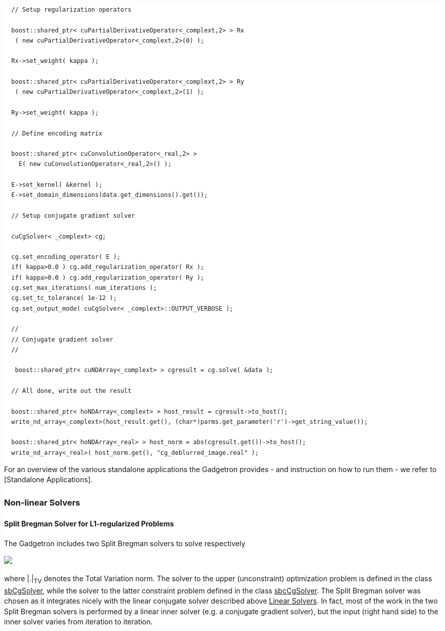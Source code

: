       // Setup regularization operators

      boost::shared_ptr< cuPartialDerivativeOperator<_complext,2> > Rx
       ( new cuPartialDerivativeOperator<_complext,2>(0) );

      Rx->set_weight( kappa );

      boost::shared_ptr< cuPartialDerivativeOperator<_complext,2> > Ry
       ( new cuPartialDerivativeOperator<_complext,2>(1) );

      Ry->set_weight( kappa );

      // Define encoding matrix

      boost::shared_ptr< cuConvolutionOperator<_real,2> > 
        E( new cuConvolutionOperator<_real,2>() );

      E->set_kernel( &kernel );
      E->set_domain_dimensions(data.get_dimensions().get());

      // Setup conjugate gradient solver

      cuCgSolver< _complext> cg;

      cg.set_encoding_operator( E );                         
      if( kappa>0.0 ) cg.add_regularization_operator( Rx ); 
      if( kappa>0.0 ) cg.add_regularization_operator( Ry ); 
      cg.set_max_iterations( num_iterations );
      cg.set_tc_tolerance( 1e-12 );
      cg.set_output_mode( cuCgSolver< _complext>::OUTPUT_VERBOSE );
                  
      //
      // Conjugate gradient solver
      //
  
       boost::shared_ptr< cuNDArray<_complext> > cgresult = cg.solve( &data );

      // All done, write out the result
  
      boost::shared_ptr< hoNDArray<_complext> > host_result = cgresult->to_host();
      write_nd_array<_complext>(host_result.get(), (char*)parms.get_parameter('r')->get_string_value());
    
      boost::shared_ptr< hoNDArray<_real> > host_norm = abs(cgresult.get())->to_host();
      write_nd_array<_real>( host_norm.get(), "cg_deblurred_image.real" );  


For an overview of the various standalone applications the Gadgetron provides - and instruction on how to run them - we refer to [Standalone Applications].

### <a name="sectionnonlinearsolvers" />Non-linear Solvers

#### Split Bregman Solver for L1-regularized Problems

The Gadgetron includes two Split Bregman solvers to solve respectively

![](http://gadgetron.sf.net/figs/math/sb.jpg)

where |.|<sub>TV</sub> denotes the Total Variation norm. The solver to the upper (unconstraint) optimization problem is defined in the class [sbCgSolver](http://gadgetron.sourceforge.net/latest/api/class_gadgetron_1_1sb_cg_solver.html), while the solver to the latter constraint problem defined in the class [sbcCgSolver](http://gadgetron.sourceforge.net/latest/api/class_gadgetron_1_1sbc_cg_solver.html). The Split Bregman solver was chosen as it integrates nicely with the linear conjugate solver described above [Linear Solvers](#sectionlinearsolvers). In fact, most of the work in the two Split Bregman solvers is performed by a linear inner solver (e.g. a conjugate gradient solver), but the input (right hand side) to the inner solver varies from iteration to iteration. 
